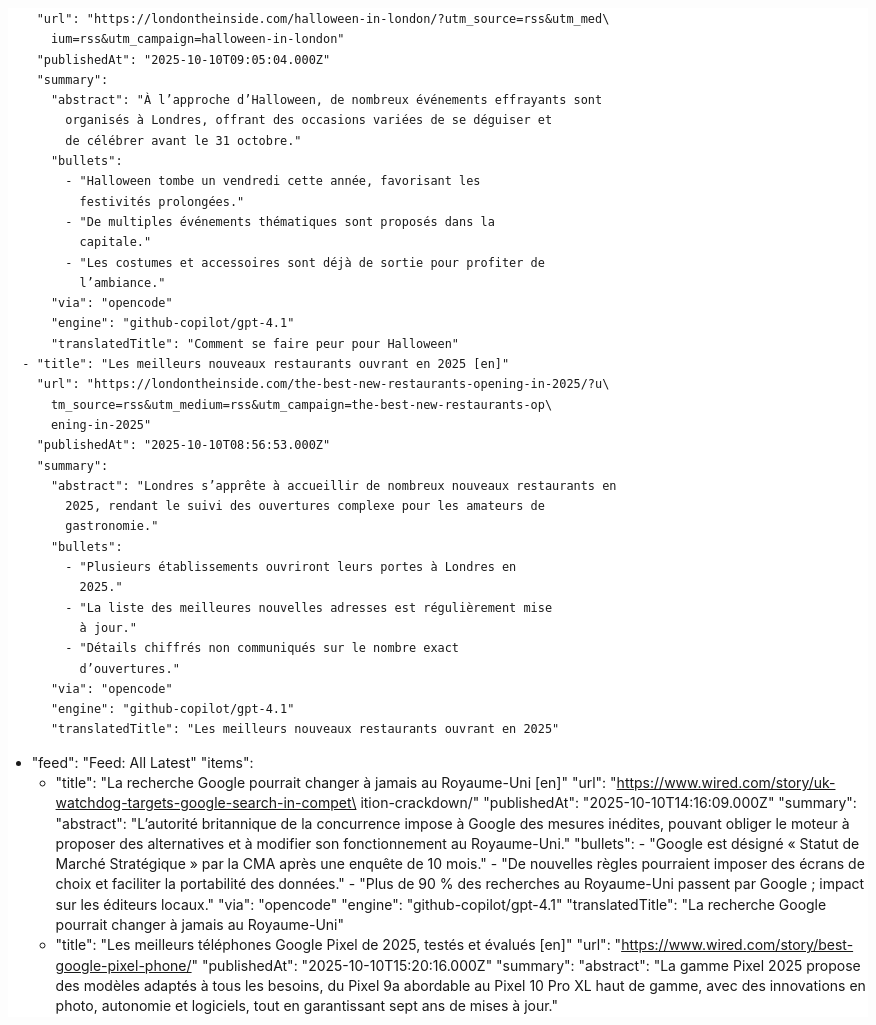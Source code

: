         "url": "https://londontheinside.com/halloween-in-london/?utm_source=rss&utm_med\
          ium=rss&utm_campaign=halloween-in-london"
        "publishedAt": "2025-10-10T09:05:04.000Z"
        "summary":
          "abstract": "À l’approche d’Halloween, de nombreux événements effrayants sont
            organisés à Londres, offrant des occasions variées de se déguiser et
            de célébrer avant le 31 octobre."
          "bullets":
            - "Halloween tombe un vendredi cette année, favorisant les
              festivités prolongées."
            - "De multiples événements thématiques sont proposés dans la
              capitale."
            - "Les costumes et accessoires sont déjà de sortie pour profiter de
              l’ambiance."
          "via": "opencode"
          "engine": "github-copilot/gpt-4.1"
          "translatedTitle": "Comment se faire peur pour Halloween"
      - "title": "Les meilleurs nouveaux restaurants ouvrant en 2025 [en]"
        "url": "https://londontheinside.com/the-best-new-restaurants-opening-in-2025/?u\
          tm_source=rss&utm_medium=rss&utm_campaign=the-best-new-restaurants-op\
          ening-in-2025"
        "publishedAt": "2025-10-10T08:56:53.000Z"
        "summary":
          "abstract": "Londres s’apprête à accueillir de nombreux nouveaux restaurants en
            2025, rendant le suivi des ouvertures complexe pour les amateurs de
            gastronomie."
          "bullets":
            - "Plusieurs établissements ouvriront leurs portes à Londres en
              2025."
            - "La liste des meilleures nouvelles adresses est régulièrement mise
              à jour."
            - "Détails chiffrés non communiqués sur le nombre exact
              d’ouvertures."
          "via": "opencode"
          "engine": "github-copilot/gpt-4.1"
          "translatedTitle": "Les meilleurs nouveaux restaurants ouvrant en 2025"
  - "feed": "Feed: All Latest"
    "items":
      - "title": "La recherche Google pourrait changer à jamais au Royaume-Uni [en]"
        "url": "https://www.wired.com/story/uk-watchdog-targets-google-search-in-compet\
          ition-crackdown/"
        "publishedAt": "2025-10-10T14:16:09.000Z"
        "summary":
          "abstract": "L’autorité britannique de la concurrence impose à Google des
            mesures inédites, pouvant obliger le moteur à proposer des
            alternatives et à modifier son fonctionnement au Royaume-Uni."
          "bullets":
            - "Google est désigné « Statut de Marché Stratégique » par la CMA
              après une enquête de 10 mois."
            - "De nouvelles règles pourraient imposer des écrans de choix et
              faciliter la portabilité des données."
            - "Plus de 90 % des recherches au Royaume-Uni passent par Google ;
              impact sur les éditeurs locaux."
          "via": "opencode"
          "engine": "github-copilot/gpt-4.1"
          "translatedTitle": "La recherche Google pourrait changer à jamais au Royaume-Uni"
      - "title": "Les meilleurs téléphones Google Pixel de 2025, testés et évalués [en]"
        "url": "https://www.wired.com/story/best-google-pixel-phone/"
        "publishedAt": "2025-10-10T15:20:16.000Z"
        "summary":
          "abstract": "La gamme Pixel 2025 propose des modèles adaptés à tous les besoins,
            du Pixel 9a abordable au Pixel 10 Pro XL haut de gamme, avec des
            innovations en photo, autonomie et logiciels, tout en garantissant
            sept ans de mises à jour."